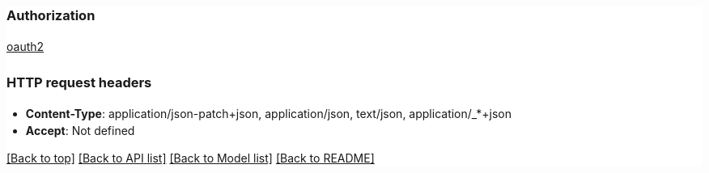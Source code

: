 ### Authorization

[oauth2](../README.md#oauth2)

### HTTP request headers

 - **Content-Type**: application/json-patch+json, application/json, text/json, application/_*+json
 - **Accept**: Not defined

[[Back to top]](#) [[Back to API list]](../README.md#documentation-for-api-endpoints) [[Back to Model list]](../README.md#documentation-for-models) [[Back to README]](../README.md)

